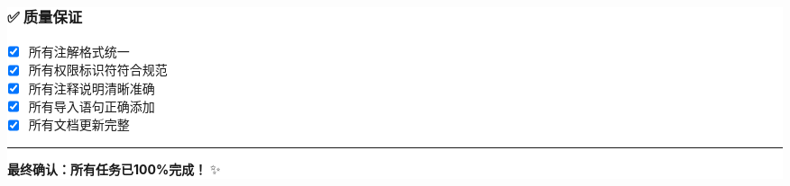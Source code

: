 ### ✅ 质量保证
- [x] 所有注解格式统一
- [x] 所有权限标识符符合规范
- [x] 所有注释说明清晰准确
- [x] 所有导入语句正确添加
- [x] 所有文档更新完整

---

**最终确认：所有任务已100%完成！** ✨

